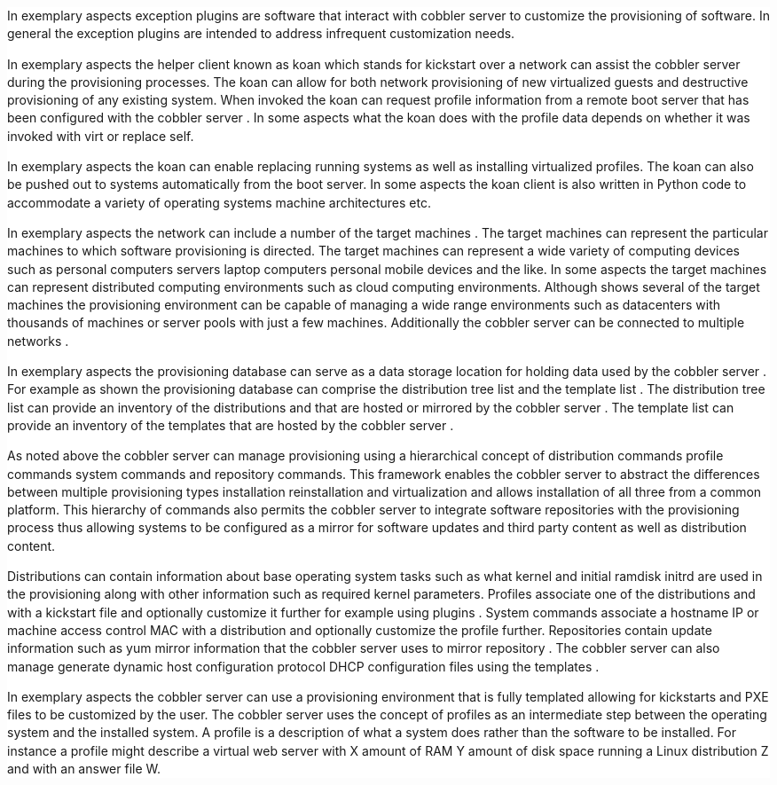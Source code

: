 In exemplary aspects exception plugins are software that interact with cobbler server to customize the provisioning of software. In general the exception plugins are intended to address infrequent customization needs.

In exemplary aspects the helper client known as koan which stands for kickstart over a network can assist the cobbler server during the provisioning processes. The koan can allow for both network provisioning of new virtualized guests and destructive provisioning of any existing system. When invoked the koan can request profile information from a remote boot server that has been configured with the cobbler server . In some aspects what the koan does with the profile data depends on whether it was invoked with virt or replace self.

In exemplary aspects the koan can enable replacing running systems as well as installing virtualized profiles. The koan can also be pushed out to systems automatically from the boot server. In some aspects the koan client is also written in Python code to accommodate a variety of operating systems machine architectures etc.

In exemplary aspects the network can include a number of the target machines . The target machines can represent the particular machines to which software provisioning is directed. The target machines can represent a wide variety of computing devices such as personal computers servers laptop computers personal mobile devices and the like. In some aspects the target machines can represent distributed computing environments such as cloud computing environments. Although shows several of the target machines the provisioning environment can be capable of managing a wide range environments such as datacenters with thousands of machines or server pools with just a few machines. Additionally the cobbler server can be connected to multiple networks .

In exemplary aspects the provisioning database can serve as a data storage location for holding data used by the cobbler server . For example as shown the provisioning database can comprise the distribution tree list and the template list . The distribution tree list can provide an inventory of the distributions and that are hosted or mirrored by the cobbler server . The template list can provide an inventory of the templates that are hosted by the cobbler server .

As noted above the cobbler server can manage provisioning using a hierarchical concept of distribution commands profile commands system commands and repository commands. This framework enables the cobbler server to abstract the differences between multiple provisioning types installation reinstallation and virtualization and allows installation of all three from a common platform. This hierarchy of commands also permits the cobbler server to integrate software repositories with the provisioning process thus allowing systems to be configured as a mirror for software updates and third party content as well as distribution content.

Distributions can contain information about base operating system tasks such as what kernel and initial ramdisk initrd are used in the provisioning along with other information such as required kernel parameters. Profiles associate one of the distributions and with a kickstart file and optionally customize it further for example using plugins . System commands associate a hostname IP or machine access control MAC with a distribution and optionally customize the profile further. Repositories contain update information such as yum mirror information that the cobbler server uses to mirror repository . The cobbler server can also manage generate dynamic host configuration protocol DHCP configuration files using the templates .

In exemplary aspects the cobbler server can use a provisioning environment that is fully templated allowing for kickstarts and PXE files to be customized by the user. The cobbler server uses the concept of profiles as an intermediate step between the operating system and the installed system. A profile is a description of what a system does rather than the software to be installed. For instance a profile might describe a virtual web server with X amount of RAM Y amount of disk space running a Linux distribution Z and with an answer file W.
